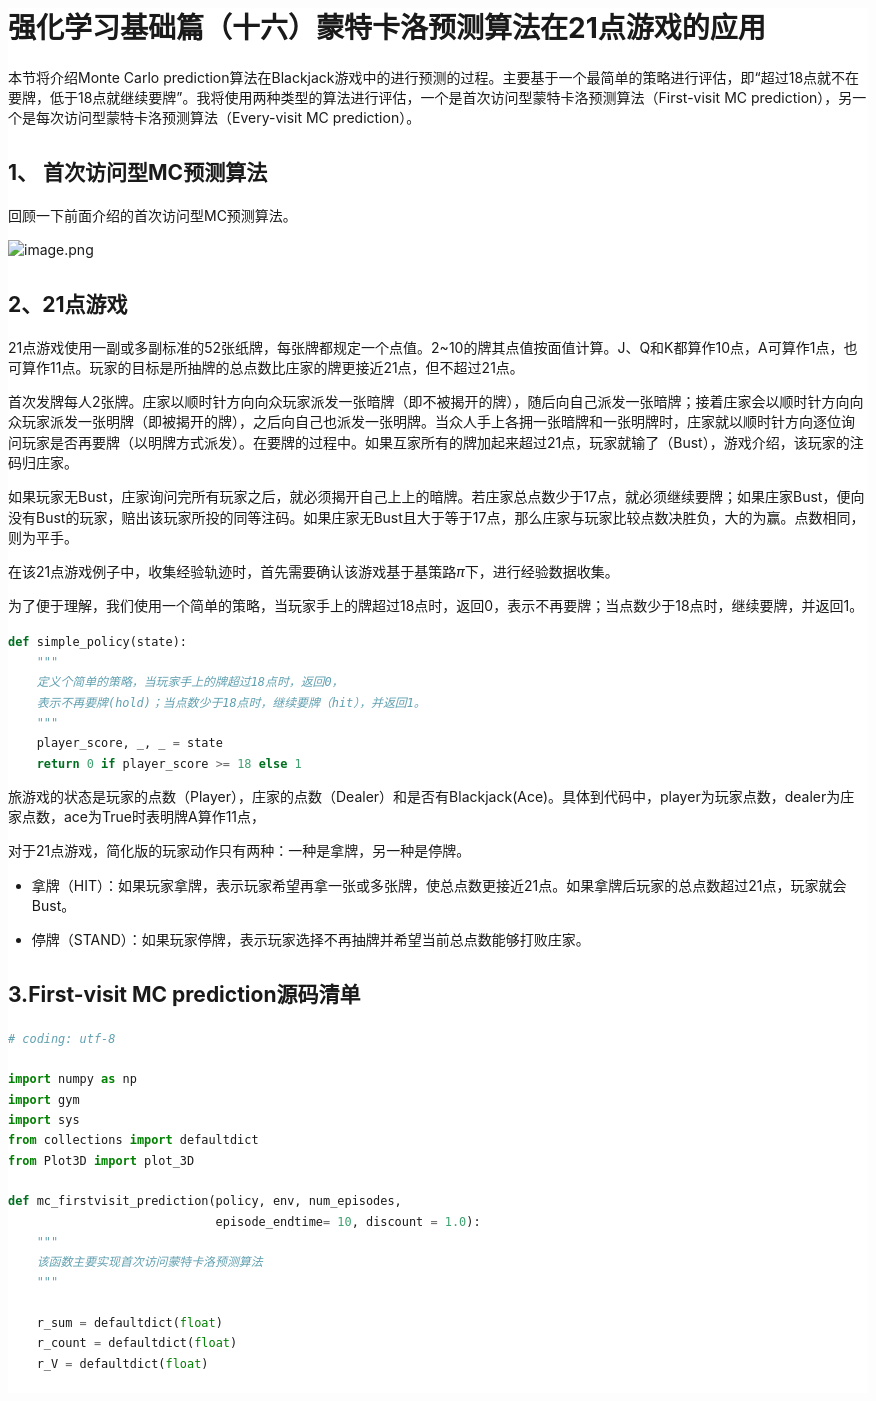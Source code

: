 # 强化学习基础篇（十六）蒙特卡洛预测算法在21点游戏的应用

本节将介绍Monte Carlo prediction算法在Blackjack游戏中的进行预测的过程。主要基于一个最简单的策略进行评估，即“超过18点就不在要牌，低于18点就继续要牌”。我将使用两种类型的算法进行评估，一个是首次访问型蒙特卡洛预测算法（First-visit MC prediction），另一个是每次访问型蒙特卡洛预测算法（Every-visit MC prediction）。

## 1、 首次访问型MC预测算法

回顾一下前面介绍的首次访问型MC预测算法。

![image.png](https://upload-images.jianshu.io/upload_images/15463866-3a20b770bc30893e.png?imageMogr2/auto-orient/strip%7CimageView2/2/w/1240)

## 2、21点游戏

21点游戏使用一副或多副标准的52张纸牌，每张牌都规定一个点值。2~10的牌其点值按面值计算。J、Q和K都算作10点，A可算作1点，也可算作11点。玩家的目标是所抽牌的总点数比庄家的牌更接近21点，但不超过21点。

首次发牌每人2张牌。庄家以顺时针方向向众玩家派发一张暗牌（即不被揭开的牌），随后向自己派发一张暗牌；接着庄家会以顺时针方向向众玩家派发一张明牌（即被揭开的牌），之后向自己也派发一张明牌。当众人手上各拥一张暗牌和一张明牌时，庄家就以顺时针方向逐位询问玩家是否再要牌（以明牌方式派发）。在要牌的过程中。如果互家所有的牌加起来超过21点，玩家就输了（Bust），游戏介绍，该玩家的注码归庄家。

如果玩家无Bust，庄家询问完所有玩家之后，就必须揭开自己上上的暗牌。若庄家总点数少于17点，就必须继续要牌；如果庄家Bust，便向没有Bust的玩家，赔出该玩家所投的同等注码。如果庄家无Bust且大于等于17点，那么庄家与玩家比较点数决胜负，大的为赢。点数相同，则为平手。

在该21点游戏例子中，收集经验轨迹时，首先需要确认该游戏基于基策路$\pi$下，进行经验数据收集。

为了便于理解，我们使用一个简单的策略，当玩家手上的牌超过18点时，返回0，表示不再要牌；当点数少于18点时，继续要牌，并返回1。

```python
def simple_policy(state):
    """
    定义个简单的策略，当玩家手上的牌超过18点时，返回0，
    表示不再要牌(hold)；当点数少于18点时，继续要牌（hit），并返回1。
    """
    player_score, _, _ = state
    return 0 if player_score >= 18 else 1
```

旅游戏的状态是玩家的点数（Player），庄家的点数（Dealer）和是否有Blackjack(Ace)。具体到代码中，player为玩家点数，dealer为庄家点数，ace为True时表明牌A算作11点，

对于21点游戏，简化版的玩家动作只有两种：一种是拿牌，另一种是停牌。

* 拿牌（HIT）：如果玩家拿牌，表示玩家希望再拿一张或多张牌，使总点数更接近21点。如果拿牌后玩家的总点数超过21点，玩家就会Bust。

* 停牌（STAND）：如果玩家停牌，表示玩家选择不再抽牌并希望当前总点数能够打败庄家。

## 3.First-visit MC prediction源码清单

```python
# coding: utf-8

import numpy as np
import gym
import sys
from collections import defaultdict
from Plot3D import plot_3D

def mc_firstvisit_prediction(policy, env, num_episodes,
                             episode_endtime= 10, discount = 1.0):
    """
    该函数主要实现首次访问蒙特卡洛预测算法
    """

    r_sum = defaultdict(float)
    r_count = defaultdict(float)
    r_V = defaultdict(float)
	
```